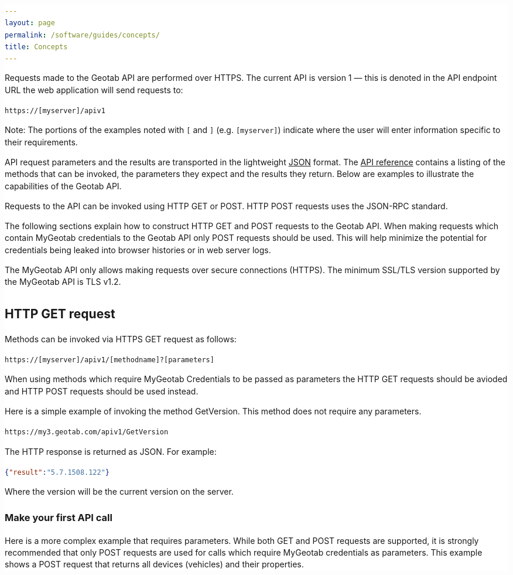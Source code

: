```yaml
---
layout: page
permalink: /software/guides/concepts/
title: Concepts
---
```


Requests made to the Geotab API are performed over HTTPS. The current API is version 1 — this is denoted in the API endpoint URL the web application will send requests to:

`https://[myserver]/apiv1`

Note: The portions of the examples noted with `[` and `]` (e.g. `[myserver]`) indicate where the user will enter information specific to their requirements.

API request parameters and the results are transported in the lightweight [JSON](http://www.json.org/) format. The [API reference](../../api/reference) contains a listing of the methods that can be invoked, the parameters they expect and the results they return. Below are examples to illustrate the capabilities of the Geotab API.

Requests to the API can be invoked using HTTP GET or POST. HTTP POST requests uses the JSON-RPC standard. 

The following sections explain how to construct HTTP GET and POST requests to the Geotab API. When making requests which contain MyGeotab credentials to the Geotab API only POST requests should be used. This will help minimize the potential for credentials being leaked into browser histories or in web server logs.

The MyGeotab API only allows making requests over secure connections (HTTPS). The minimum SSL/TLS version supported by the MyGeotab API is TLS v1.2.

## HTTP GET request

Methods can be invoked via HTTPS GET request as follows:

`https://[myserver]/apiv1/[methodname]?[parameters]`

When using methods which require MyGeotab Credentials to be passed as parameters the HTTP GET requests should be avioded and HTTP POST requests should be used instead.   

Here is a simple example of invoking the method GetVersion. This method does not require any parameters.

`https://my3.geotab.com/apiv1/GetVersion`

The HTTP response is returned as JSON. For example:

```json
{"result":"5.7.1508.122"}
```

Where the version will be the current version on the server.

### Make your first API call
Here is a more complex example that requires parameters. While both GET and POST requests are supported, it is strongly recommended that only POST requests are used for calls which require MyGeotab credentials as parameters. This example shows a POST request that returns all devices (vehicles) and their properties.
